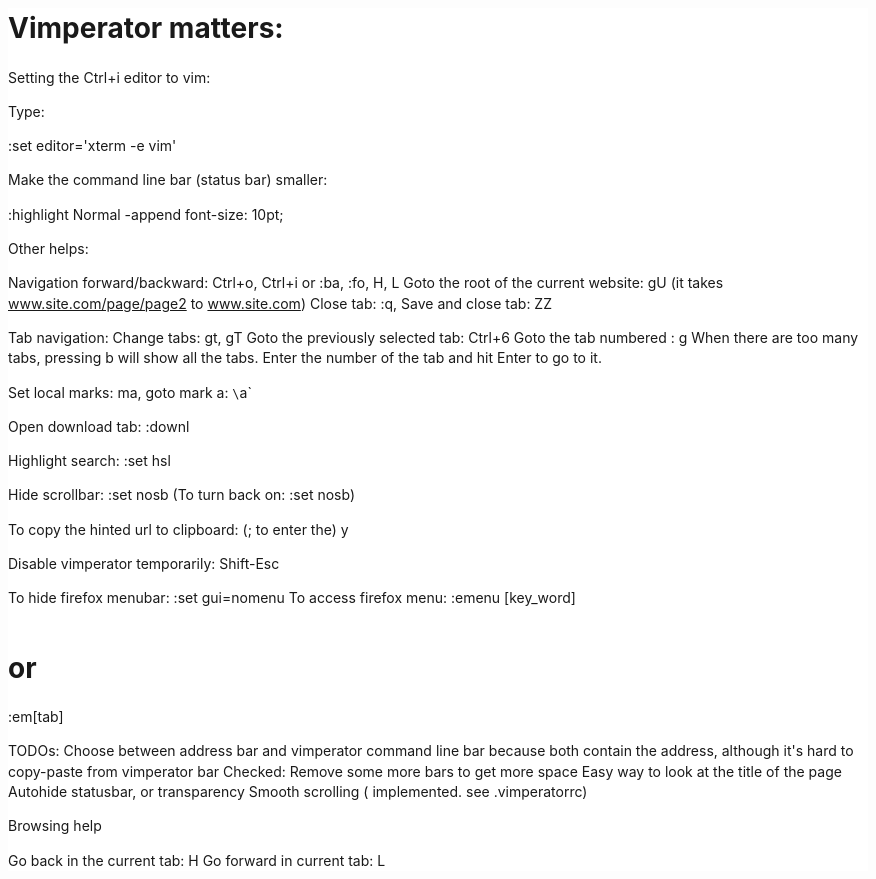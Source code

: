 # Vimperator matters:
 
 Setting the Ctrl+i editor to vim:
 
 Type:
 
 :set editor='xterm -e vim'
 
 Make the command line bar (status bar) smaller:
 
 :highlight Normal -append font-size: 10pt;
 
 
 Other helps:
 
 Navigation forward/backward: Ctrl+o, Ctrl+i or :ba, :fo, H, L
 Goto the root of the current website: gU (it takes www.site.com/page/page2 to www.site.com)
 Close tab: :q, Save and close tab: ZZ
 
 Tab navigation:
 Change tabs: gt, gT
 Goto the previously selected tab: Ctrl+6
 Goto the tab numbered <n>: g<n>
 When there are too many tabs, pressing b will show all the tabs. Enter the number of the tab and hit Enter to go to it.
 
 
 Set local marks: ma, goto mark a: `\`a`
 
 Open download tab: :downl
 
 Highlight search: :set hsl
 
 Hide scrollbar: :set nosb (To turn back on: :set nosb)
 
 To copy the hinted url to clipboard: (; to enter the) y
 
 Disable vimperator temporarily: Shift-Esc
 
 To hide firefox menubar: :set gui=nomenu
 To access firefox menu:
 :emenu [key_word]
 # or
 :em[tab]
 
 
 TODOs: 	Choose between address bar and vimperator command line bar because both contain the address, although it's hard to copy-paste from vimperator bar
 	Checked: Remove some more bars to get more space
 	Easy way to look at the title of the page 
 	Autohide statusbar, or transparency
 	Smooth scrolling ( implemented. see .vimperatorrc)
 
 Browsing help
 
 Go back in the current tab: H
 Go forward in current tab: L
 